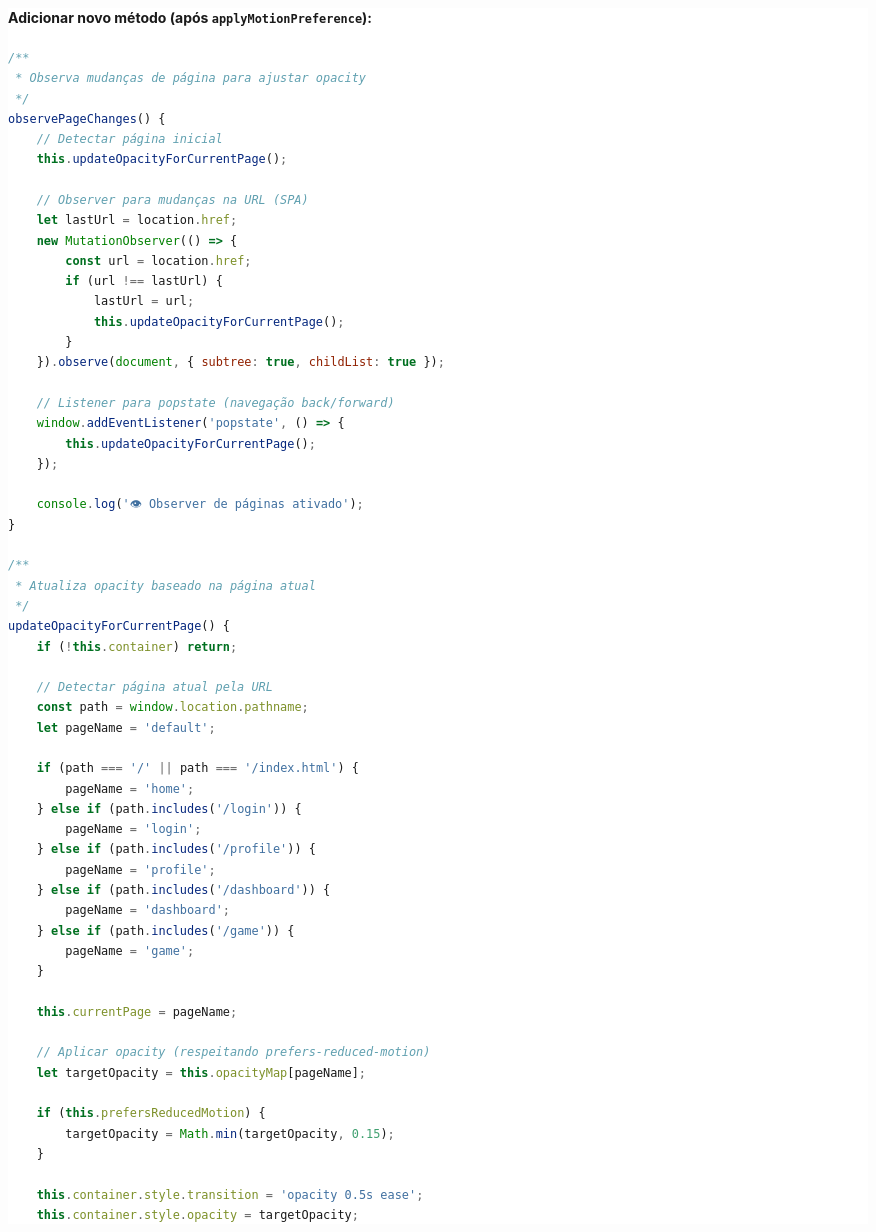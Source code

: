```javascript
```

#### **Adicionar novo método** (após `applyMotionPreference`):
```javascript
/**
 * Observa mudanças de página para ajustar opacity
 */
observePageChanges() {
    // Detectar página inicial
    this.updateOpacityForCurrentPage();
    
    // Observer para mudanças na URL (SPA)
    let lastUrl = location.href; 
    new MutationObserver(() => {
        const url = location.href;
        if (url !== lastUrl) {
            lastUrl = url;
            this.updateOpacityForCurrentPage();
        }
    }).observe(document, { subtree: true, childList: true });
    
    // Listener para popstate (navegação back/forward)
    window.addEventListener('popstate', () => {
        this.updateOpacityForCurrentPage();
    });
    
    console.log('👁️ Observer de páginas ativado');
}

/**
 * Atualiza opacity baseado na página atual
 */
updateOpacityForCurrentPage() {
    if (!this.container) return;
    
    // Detectar página atual pela URL
    const path = window.location.pathname;
    let pageName = 'default';
    
    if (path === '/' || path === '/index.html') {
        pageName = 'home';
    } else if (path.includes('/login')) {
        pageName = 'login';
    } else if (path.includes('/profile')) {
        pageName = 'profile';
    } else if (path.includes('/dashboard')) {
        pageName = 'dashboard';
    } else if (path.includes('/game')) {
        pageName = 'game';
    }
    
    this.currentPage = pageName;
    
    // Aplicar opacity (respeitando prefers-reduced-motion)
    let targetOpacity = this.opacityMap[pageName];
    
    if (this.prefersReducedMotion) {
        targetOpacity = Math.min(targetOpacity, 0.15);
    }
    
    this.container.style.transition = 'opacity 0.5s ease';
    this.container.style.opacity = targetOpacity;
```
